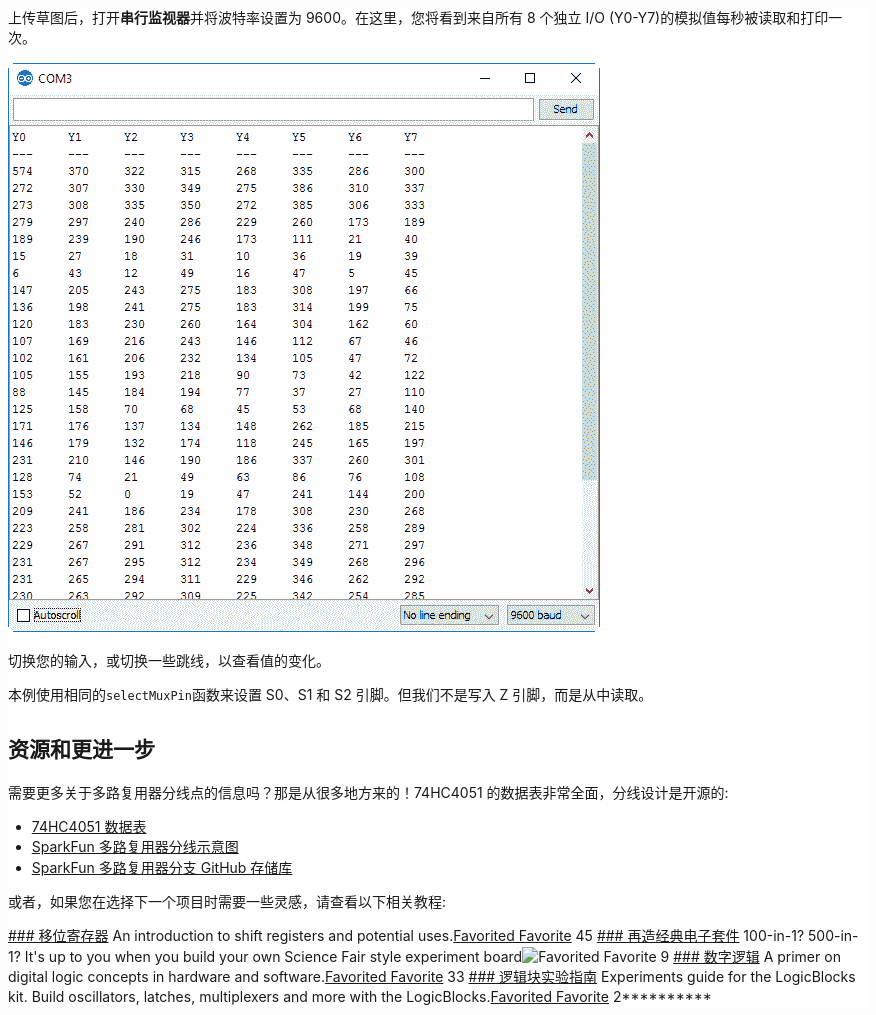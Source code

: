 上传草图后，打开**串行监视器**并将波特率设置为 9600。在这里，您将看到来自所有 8 个独立 I/O (Y0-Y7)的模拟值每秒被读取和打印一次。

[![Example serial monitor output](img/192b2aca1a220a7aa73a0f8a61d56335.png)](https://cdn.sparkfun.com/assets/learn_tutorials/5/5/3/example-2-serial.png)

切换您的输入，或切换一些跳线，以查看值的变化。

本例使用相同的`selectMuxPin`函数来设置 S0、S1 和 S2 引脚。但我们不是写入 Z 引脚，而是从中读取。

## 资源和更进一步

需要更多关于多路复用器分线点的信息吗？那是从很多地方来的！74HC4051 的数据表非常全面，分线设计是开源的:

*   [74HC4051 数据表](https://cdn.sparkfun.com/assets/learn_tutorials/5/5/3/74HC_HCT4051.pdf)
*   [SparkFun 多路复用器分线示意图](https://cdn.sparkfun.com/assets/learn_tutorials/5/5/3/SparkFun-Mux-Breakout-74HC4051.pdf)
*   [SparkFun 多路复用器分支 GitHub 存储库](https://github.com/sparkfun/74HC4051_8-Channel_Mux_Breakout)

或者，如果您在选择下一个项目时需要一些灵感，请查看以下相关教程:

[](https://learn.sparkfun.com/tutorials/shift-registers) [### 移位寄存器](https://learn.sparkfun.com/tutorials/shift-registers) An introduction to shift registers and potential uses.[Favorited Favorite](# "Add to favorites") 45[](https://learn.sparkfun.com/tutorials/recreating-classic-electronics-kits) [### 再造经典电子套件](https://learn.sparkfun.com/tutorials/recreating-classic-electronics-kits) 100-in-1? 500-in-1? It's up to you when you build your own Science Fair style experiment board![Favorited Favorite](# "Add to favorites") 9[](https://learn.sparkfun.com/tutorials/digital-logic) [### 数字逻辑](https://learn.sparkfun.com/tutorials/digital-logic) A primer on digital logic concepts in hardware and software.[Favorited Favorite](# "Add to favorites") 33[](https://learn.sparkfun.com/tutorials/logicblocks-experiment-guide) [### 逻辑块实验指南](https://learn.sparkfun.com/tutorials/logicblocks-experiment-guide) Experiments guide for the LogicBlocks kit. Build oscillators, latches, multiplexers and more with the LogicBlocks.[Favorited Favorite](# "Add to favorites") 2**********